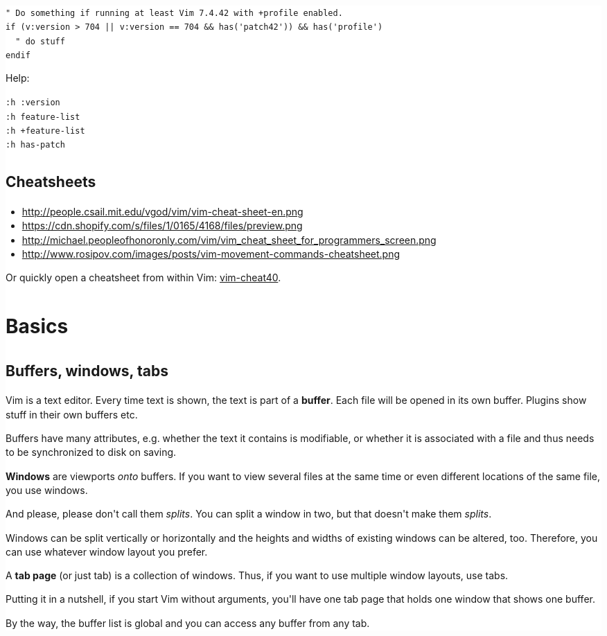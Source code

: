 ```vim
" Do something if running at least Vim 7.4.42 with +profile enabled.
if (v:version > 704 || v:version == 704 && has('patch42')) && has('profile')
  " do stuff
endif
```

Help:

```
:h :version
:h feature-list
:h +feature-list
:h has-patch
```

## Cheatsheets

- http://people.csail.mit.edu/vgod/vim/vim-cheat-sheet-en.png
- https://cdn.shopify.com/s/files/1/0165/4168/files/preview.png
- http://michael.peopleofhonoronly.com/vim/vim_cheat_sheet_for_programmers_screen.png
- http://www.rosipov.com/images/posts/vim-movement-commands-cheatsheet.png

Or quickly open a cheatsheet from within Vim: [vim-cheat40](https://github.com/lifepillar/vim-cheat40).

# Basics

## Buffers, windows, tabs

Vim is a text editor. Every time text is shown, the text is part of a
**buffer**. Each file will be opened in its own buffer. Plugins show stuff in
their own buffers etc.

Buffers have many attributes, e.g. whether the text it contains is modifiable,
or whether it is associated with a file and thus needs to be synchronized to
disk on saving.

**Windows** are viewports _onto_ buffers. If you want to view several files at
the same time or even different locations of the same file, you use windows.

And please, please don't call them _splits_. You can split a window in two, but
that doesn't make them _splits_.

Windows can be split vertically or horizontally and the heights and widths of
existing windows can be altered, too. Therefore, you can use whatever window
layout you prefer.

A **tab page** (or just tab) is a collection of windows. Thus, if you want to
use multiple window layouts, use tabs.

Putting it in a nutshell, if you start Vim without arguments, you'll have one
tab page that holds one window that shows one buffer.

By the way, the buffer list is global and you can access any buffer from any
tab.
